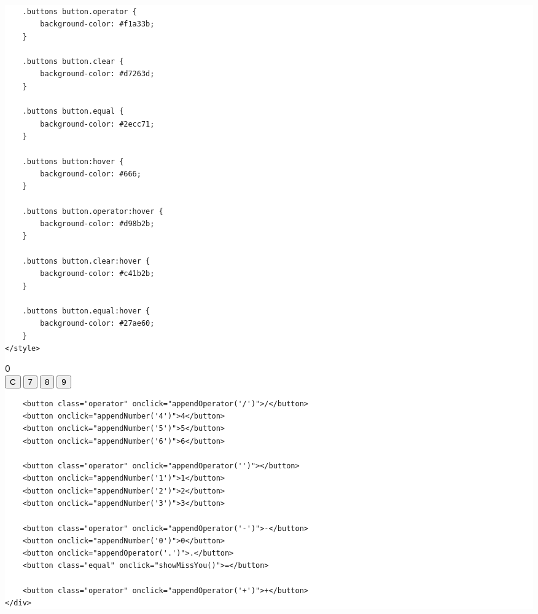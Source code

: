         .buttons button.operator {
            background-color: #f1a33b;
        }

        .buttons button.clear {
            background-color: #d7263d;
        }

        .buttons button.equal {
            background-color: #2ecc71;
        }

        .buttons button:hover {
            background-color: #666;
        }

        .buttons button.operator:hover {
            background-color: #d98b2b;
        }

        .buttons button.clear:hover {
            background-color: #c41b2b;
        }

        .buttons button.equal:hover {
            background-color: #27ae60;
        }
    </style>
</head>
<body>

<div class="calculator">
    <div class="screen" id="screen">0</div>
    <div class="buttons">
        <button class="clear" onclick="clearScreen()">C</button>
        <button onclick="appendNumber('7')">7</button>
        <button onclick="appendNumber('8')">8</button>
        <button onclick="appendNumber('9')">9</button>

        <button class="operator" onclick="appendOperator('/')">/</button>
        <button onclick="appendNumber('4')">4</button>
        <button onclick="appendNumber('5')">5</button>
        <button onclick="appendNumber('6')">6</button>

        <button class="operator" onclick="appendOperator('')"></button>
        <button onclick="appendNumber('1')">1</button>
        <button onclick="appendNumber('2')">2</button>
        <button onclick="appendNumber('3')">3</button>

        <button class="operator" onclick="appendOperator('-')">-</button>
        <button onclick="appendNumber('0')">0</button>
        <button onclick="appendOperator('.')">.</button>
        <button class="equal" onclick="showMissYou()">=</button>

        <button class="operator" onclick="appendOperator('+')">+</button>
    </div>
</div>
